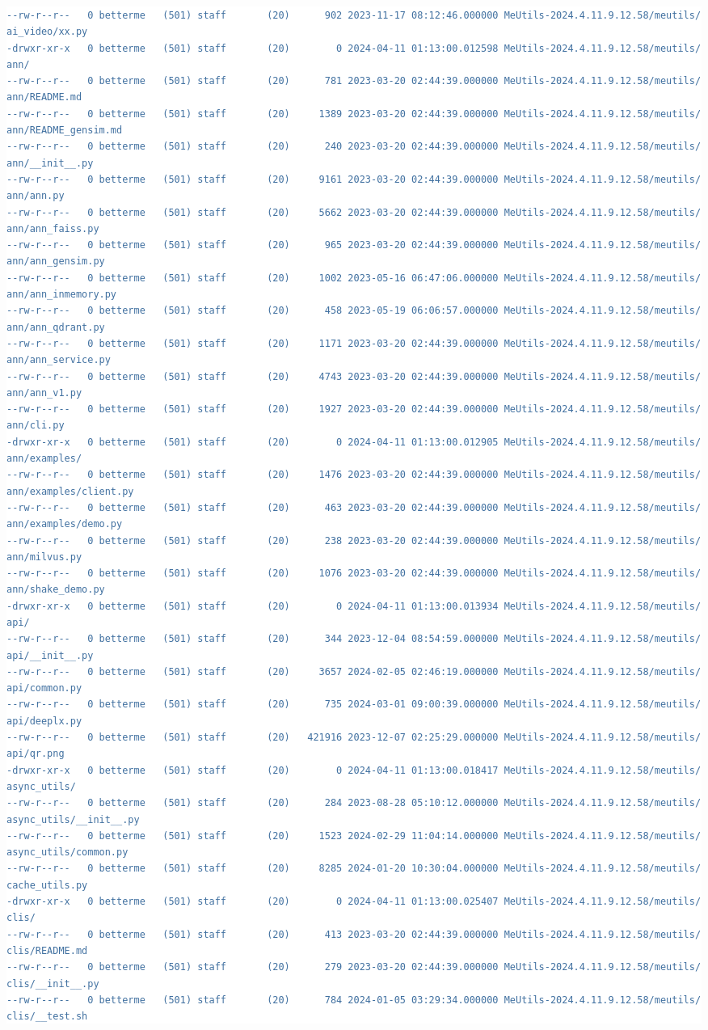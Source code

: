 ```diff
--rw-r--r--   0 betterme   (501) staff       (20)      902 2023-11-17 08:12:46.000000 MeUtils-2024.4.11.9.12.58/meutils/ai_video/xx.py
-drwxr-xr-x   0 betterme   (501) staff       (20)        0 2024-04-11 01:13:00.012598 MeUtils-2024.4.11.9.12.58/meutils/ann/
--rw-r--r--   0 betterme   (501) staff       (20)      781 2023-03-20 02:44:39.000000 MeUtils-2024.4.11.9.12.58/meutils/ann/README.md
--rw-r--r--   0 betterme   (501) staff       (20)     1389 2023-03-20 02:44:39.000000 MeUtils-2024.4.11.9.12.58/meutils/ann/README_gensim.md
--rw-r--r--   0 betterme   (501) staff       (20)      240 2023-03-20 02:44:39.000000 MeUtils-2024.4.11.9.12.58/meutils/ann/__init__.py
--rw-r--r--   0 betterme   (501) staff       (20)     9161 2023-03-20 02:44:39.000000 MeUtils-2024.4.11.9.12.58/meutils/ann/ann.py
--rw-r--r--   0 betterme   (501) staff       (20)     5662 2023-03-20 02:44:39.000000 MeUtils-2024.4.11.9.12.58/meutils/ann/ann_faiss.py
--rw-r--r--   0 betterme   (501) staff       (20)      965 2023-03-20 02:44:39.000000 MeUtils-2024.4.11.9.12.58/meutils/ann/ann_gensim.py
--rw-r--r--   0 betterme   (501) staff       (20)     1002 2023-05-16 06:47:06.000000 MeUtils-2024.4.11.9.12.58/meutils/ann/ann_inmemory.py
--rw-r--r--   0 betterme   (501) staff       (20)      458 2023-05-19 06:06:57.000000 MeUtils-2024.4.11.9.12.58/meutils/ann/ann_qdrant.py
--rw-r--r--   0 betterme   (501) staff       (20)     1171 2023-03-20 02:44:39.000000 MeUtils-2024.4.11.9.12.58/meutils/ann/ann_service.py
--rw-r--r--   0 betterme   (501) staff       (20)     4743 2023-03-20 02:44:39.000000 MeUtils-2024.4.11.9.12.58/meutils/ann/ann_v1.py
--rw-r--r--   0 betterme   (501) staff       (20)     1927 2023-03-20 02:44:39.000000 MeUtils-2024.4.11.9.12.58/meutils/ann/cli.py
-drwxr-xr-x   0 betterme   (501) staff       (20)        0 2024-04-11 01:13:00.012905 MeUtils-2024.4.11.9.12.58/meutils/ann/examples/
--rw-r--r--   0 betterme   (501) staff       (20)     1476 2023-03-20 02:44:39.000000 MeUtils-2024.4.11.9.12.58/meutils/ann/examples/client.py
--rw-r--r--   0 betterme   (501) staff       (20)      463 2023-03-20 02:44:39.000000 MeUtils-2024.4.11.9.12.58/meutils/ann/examples/demo.py
--rw-r--r--   0 betterme   (501) staff       (20)      238 2023-03-20 02:44:39.000000 MeUtils-2024.4.11.9.12.58/meutils/ann/milvus.py
--rw-r--r--   0 betterme   (501) staff       (20)     1076 2023-03-20 02:44:39.000000 MeUtils-2024.4.11.9.12.58/meutils/ann/shake_demo.py
-drwxr-xr-x   0 betterme   (501) staff       (20)        0 2024-04-11 01:13:00.013934 MeUtils-2024.4.11.9.12.58/meutils/api/
--rw-r--r--   0 betterme   (501) staff       (20)      344 2023-12-04 08:54:59.000000 MeUtils-2024.4.11.9.12.58/meutils/api/__init__.py
--rw-r--r--   0 betterme   (501) staff       (20)     3657 2024-02-05 02:46:19.000000 MeUtils-2024.4.11.9.12.58/meutils/api/common.py
--rw-r--r--   0 betterme   (501) staff       (20)      735 2024-03-01 09:00:39.000000 MeUtils-2024.4.11.9.12.58/meutils/api/deeplx.py
--rw-r--r--   0 betterme   (501) staff       (20)   421916 2023-12-07 02:25:29.000000 MeUtils-2024.4.11.9.12.58/meutils/api/qr.png
-drwxr-xr-x   0 betterme   (501) staff       (20)        0 2024-04-11 01:13:00.018417 MeUtils-2024.4.11.9.12.58/meutils/async_utils/
--rw-r--r--   0 betterme   (501) staff       (20)      284 2023-08-28 05:10:12.000000 MeUtils-2024.4.11.9.12.58/meutils/async_utils/__init__.py
--rw-r--r--   0 betterme   (501) staff       (20)     1523 2024-02-29 11:04:14.000000 MeUtils-2024.4.11.9.12.58/meutils/async_utils/common.py
--rw-r--r--   0 betterme   (501) staff       (20)     8285 2024-01-20 10:30:04.000000 MeUtils-2024.4.11.9.12.58/meutils/cache_utils.py
-drwxr-xr-x   0 betterme   (501) staff       (20)        0 2024-04-11 01:13:00.025407 MeUtils-2024.4.11.9.12.58/meutils/clis/
--rw-r--r--   0 betterme   (501) staff       (20)      413 2023-03-20 02:44:39.000000 MeUtils-2024.4.11.9.12.58/meutils/clis/README.md
--rw-r--r--   0 betterme   (501) staff       (20)      279 2023-03-20 02:44:39.000000 MeUtils-2024.4.11.9.12.58/meutils/clis/__init__.py
--rw-r--r--   0 betterme   (501) staff       (20)      784 2024-01-05 03:29:34.000000 MeUtils-2024.4.11.9.12.58/meutils/clis/__test.sh
```